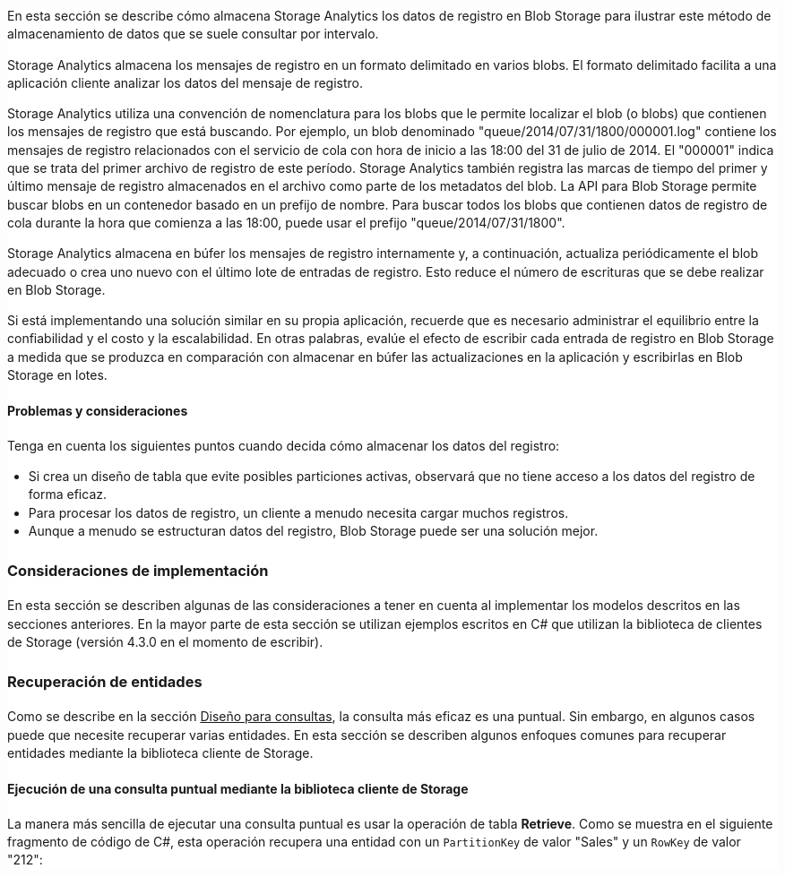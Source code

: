 En esta sección se describe cómo almacena Storage Analytics los datos de registro en Blob Storage para ilustrar este método de almacenamiento de datos que se suele consultar por intervalo.  

Storage Analytics almacena los mensajes de registro en un formato delimitado en varios blobs. El formato delimitado facilita a una aplicación cliente analizar los datos del mensaje de registro.  

Storage Analytics utiliza una convención de nomenclatura para los blobs que le permite localizar el blob (o blobs) que contienen los mensajes de registro que está buscando. Por ejemplo, un blob denominado "queue/2014/07/31/1800/000001.log" contiene los mensajes de registro relacionados con el servicio de cola con hora de inicio a las 18:00 del 31 de julio de 2014. El "000001" indica que se trata del primer archivo de registro de este período. Storage Analytics también registra las marcas de tiempo del primer y último mensaje de registro almacenados en el archivo como parte de los metadatos del blob. La API para Blob Storage permite buscar blobs en un contenedor basado en un prefijo de nombre. Para buscar todos los blobs que contienen datos de registro de cola durante la hora que comienza a las 18:00, puede usar el prefijo "queue/2014/07/31/1800".  

Storage Analytics almacena en búfer los mensajes de registro internamente y, a continuación, actualiza periódicamente el blob adecuado o crea uno nuevo con el último lote de entradas de registro. Esto reduce el número de escrituras que se debe realizar en Blob Storage.  

Si está implementando una solución similar en su propia aplicación, recuerde que es necesario administrar el equilibrio entre la confiabilidad y el costo y la escalabilidad. En otras palabras, evalúe el efecto de escribir cada entrada de registro en Blob Storage a medida que se produzca en comparación con almacenar en búfer las actualizaciones en la aplicación y escribirlas en Blob Storage en lotes.  

#### <a name="issues-and-considerations"></a>Problemas y consideraciones
Tenga en cuenta los siguientes puntos cuando decida cómo almacenar los datos del registro:  

* Si crea un diseño de tabla que evite posibles particiones activas, observará que no tiene acceso a los datos del registro de forma eficaz.  
* Para procesar los datos de registro, un cliente a menudo necesita cargar muchos registros.  
* Aunque a menudo se estructuran datos del registro, Blob Storage puede ser una solución mejor.  

### <a name="implementation-considerations"></a>Consideraciones de implementación
En esta sección se describen algunas de las consideraciones a tener en cuenta al implementar los modelos descritos en las secciones anteriores. En la mayor parte de esta sección se utilizan ejemplos escritos en C# que utilizan la biblioteca de clientes de Storage (versión 4.3.0 en el momento de escribir).  

### <a name="retrieve-entities"></a>Recuperación de entidades
Como se describe en la sección [Diseño para consultas](#design-for-querying), la consulta más eficaz es una puntual. Sin embargo, en algunos casos puede que necesite recuperar varias entidades. En esta sección se describen algunos enfoques comunes para recuperar entidades mediante la biblioteca cliente de Storage.  

#### <a name="run-a-point-query-by-using-the-storage-client-library"></a>Ejecución de una consulta puntual mediante la biblioteca cliente de Storage
La manera más sencilla de ejecutar una consulta puntual es usar la operación de tabla **Retrieve**. Como se muestra en el siguiente fragmento de código de C#, esta operación recupera una entidad con un `PartitionKey` de valor "Sales" y un `RowKey` de valor "212":  
